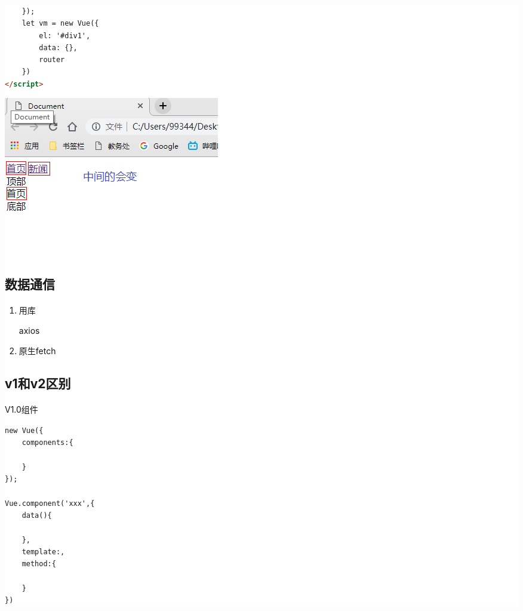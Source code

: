 ```html
    });
    let vm = new Vue({
        el: '#div1',
        data: {},
        router
    })
</script>
```

![1551100665817](media/1551100665817.png)

## 数据通信

1. 用库

   axios

2. 原生fetch

## v1和v2区别

V1.0组件

```
new Vue({
    components:{
        
    }
});

Vue.component('xxx',{
    data(){
        
    },
    template:,
    method:{
        
    }
})
```
